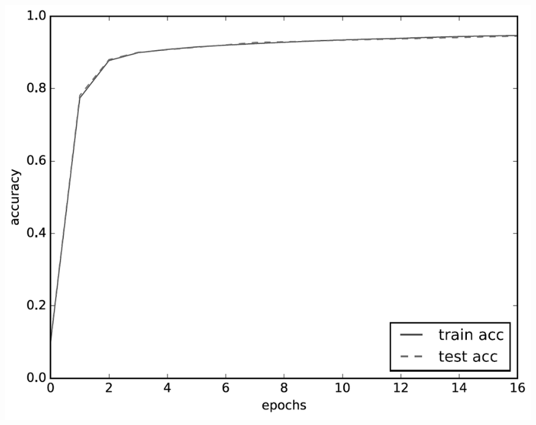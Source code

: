 ![accuracy](https://github.com/SUNGBEOMCHOI/SungBeomChoi.github.io/blob/master/assets/img/posts/2021-01-23-ch4_Neural_Net_Training/fig5.jpg?raw=true)